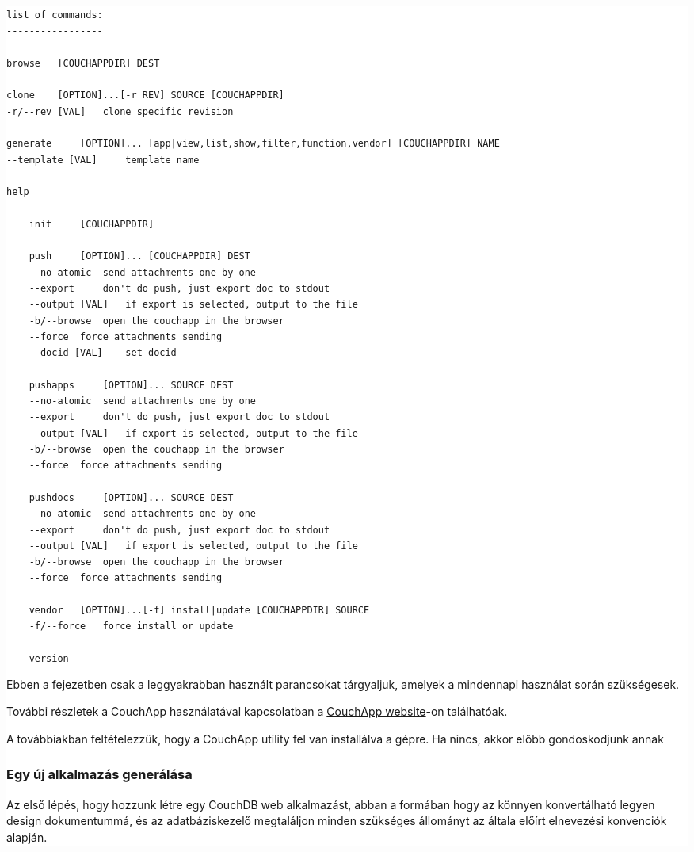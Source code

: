     list of commands:
    -----------------

    browse	 [COUCHAPPDIR] DEST

    clone	 [OPTION]...[-r REV] SOURCE [COUCHAPPDIR]
    -r/--rev [VAL]	 clone specific revision

    generate	 [OPTION]... [app|view,list,show,filter,function,vendor] [COUCHAPPDIR] NAME
    --template [VAL]	 template name

    help

        init	 [COUCHAPPDIR]

        push	 [OPTION]... [COUCHAPPDIR] DEST
        --no-atomic	 send attachments one by one
        --export	 don't do push, just export doc to stdout
        --output [VAL]	 if export is selected, output to the file
        -b/--browse	 open the couchapp in the browser
        --force	 force attachments sending
        --docid [VAL]	 set docid

        pushapps	 [OPTION]... SOURCE DEST
        --no-atomic	 send attachments one by one
        --export	 don't do push, just export doc to stdout
        --output [VAL]	 if export is selected, output to the file
        -b/--browse	 open the couchapp in the browser
        --force	 force attachments sending

        pushdocs	 [OPTION]... SOURCE DEST
        --no-atomic	 send attachments one by one
        --export	 don't do push, just export doc to stdout
        --output [VAL]	 if export is selected, output to the file
        -b/--browse	 open the couchapp in the browser
        --force	 force attachments sending

        vendor	 [OPTION]...[-f] install|update [COUCHAPPDIR] SOURCE
        -f/--force	 force install or update

        version

Ebben a fejezetben csak a leggyakrabban használt parancsokat tárgyaljuk, amelyek
a mindennapi használat során szükségesek.

További részletek a CouchApp használatával kapcsolatban a 
[CouchApp website](http://couchapp.org/)-on találhatóak.

A továbbiakban feltételezzük, hogy a CouchApp utility fel van installálva a gépre.
Ha nincs, akkor előbb gondoskodjunk annak 

### Egy új alkalmazás generálása

Az első lépés, hogy hozzunk létre egy CouchDB web alkalmazást, abban a formában
hogy az könnyen konvertálható legyen design dokumentummá, és az adatbáziskezelő
megtaláljon minden szükséges állományt az általa előírt elnevezési konvenciók
alapján.
